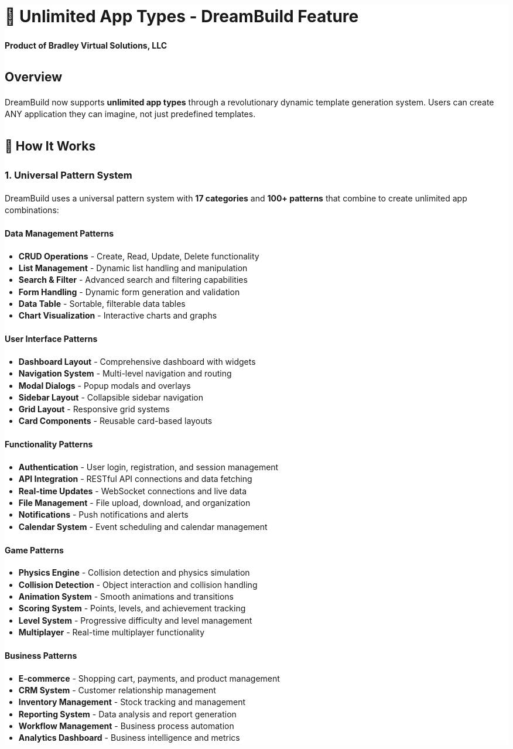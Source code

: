 # 🚀 Unlimited App Types - DreamBuild Feature

**Product of Bradley Virtual Solutions, LLC**

## Overview

DreamBuild now supports **unlimited app types** through a revolutionary dynamic template generation system. Users can create ANY application they can imagine, not just predefined templates.

## 🎯 How It Works

### 1. Universal Pattern System

DreamBuild uses a universal pattern system with **17 categories** and **100+ patterns** that combine to create unlimited app combinations:

#### Data Management Patterns
- **CRUD Operations** - Create, Read, Update, Delete functionality
- **List Management** - Dynamic list handling and manipulation
- **Search & Filter** - Advanced search and filtering capabilities
- **Form Handling** - Dynamic form generation and validation
- **Data Table** - Sortable, filterable data tables
- **Chart Visualization** - Interactive charts and graphs

#### User Interface Patterns
- **Dashboard Layout** - Comprehensive dashboard with widgets
- **Navigation System** - Multi-level navigation and routing
- **Modal Dialogs** - Popup modals and overlays
- **Sidebar Layout** - Collapsible sidebar navigation
- **Grid Layout** - Responsive grid systems
- **Card Components** - Reusable card-based layouts

#### Functionality Patterns
- **Authentication** - User login, registration, and session management
- **API Integration** - RESTful API connections and data fetching
- **Real-time Updates** - WebSocket connections and live data
- **File Management** - File upload, download, and organization
- **Notifications** - Push notifications and alerts
- **Calendar System** - Event scheduling and calendar management

#### Game Patterns
- **Physics Engine** - Collision detection and physics simulation
- **Collision Detection** - Object interaction and collision handling
- **Animation System** - Smooth animations and transitions
- **Scoring System** - Points, levels, and achievement tracking
- **Level System** - Progressive difficulty and level management
- **Multiplayer** - Real-time multiplayer functionality

#### Business Patterns
- **E-commerce** - Shopping cart, payments, and product management
- **CRM System** - Customer relationship management
- **Inventory Management** - Stock tracking and management
- **Reporting System** - Data analysis and report generation
- **Workflow Management** - Business process automation
- **Analytics Dashboard** - Business intelligence and metrics
